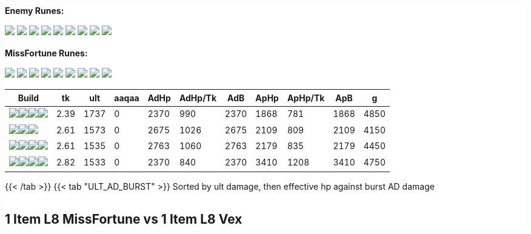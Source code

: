 

**Enemy Runes:**





![](/Styles/Domination/Electrocute/Electrocute.png)
![](/Styles/Precision/AbsorbLife/AbsorbLife.png)
![](/Styles/Domination/TasteOfBlood/TasteOfBlood.png)
![](/Styles/Domination/EyeballCollection/EyeballCollection.png)
![](/Styles/Sorcery/ManaflowBand/ManaflowBand.png)
![](/Styles/Sorcery/Transcendence/Transcendence.png)
![](/StatMods/StatModsAttackSpeedIcon.png)
![](/StatMods/StatModsAdaptiveForceIcon.png)
![](/StatMods/StatModsHealthScalingIcon.png)



**MissFortune Runes:**


![](/Styles/Precision/PressTheAttack/PressTheAttack.png)
![](/Styles/Precision/PresenceOfMind/PresenceOfMind.png)
![](/Styles/Precision/LegendAlacrity/LegendAlacrity.png)
![](/Styles/Precision/CutDown/CutDown.png)
![](/Styles/Sorcery/AbsoluteFocus/AbsoluteFocus.png)
![](/Styles/Sorcery/GatheringStorm/GatheringStorm.png)
![](/StatMods/StatModsAdaptiveForceIcon.png)
![](/StatMods/StatModsAdaptiveForceIcon.png)
![](/StatMods/StatModsHealthScalingIcon.png)





 Build |tk|ult|aaqaa|AdHp|AdHp/Tk|AdB|ApHp|ApHp/Tk|ApB|g
-|-|-|-|-|-|-|-|-|-|-
![](/item/6676.png)![](/item/1001.png)![](/item/1053.png)![](/item/1055.png)|2.39|1737|0|2370|990|2370|1868|781|1868|4850
![](/item/3072.png)![](/item/1001.png)![](/item/1055.png)|2.61|1573|0|2675|1026|2675|2109|809|2109|4150
![](/item/3814.png)![](/item/1001.png)![](/item/1053.png)![](/item/1055.png)|2.61|1535|0|2763|1060|2763|2179|835|2179|4450
![](/item/3156.png)![](/item/1001.png)![](/item/1053.png)![](/item/1055.png)|2.82|1533|0|2370|840|2370|3410|1208|3410|4750
{{< /tab >}}
{{< tab "ULT_AD_BURST" >}}
Sorted by ult damage, then effective hp against burst AD damage
## 1 Item L8 MissFortune vs 1 Item L8 Vex
